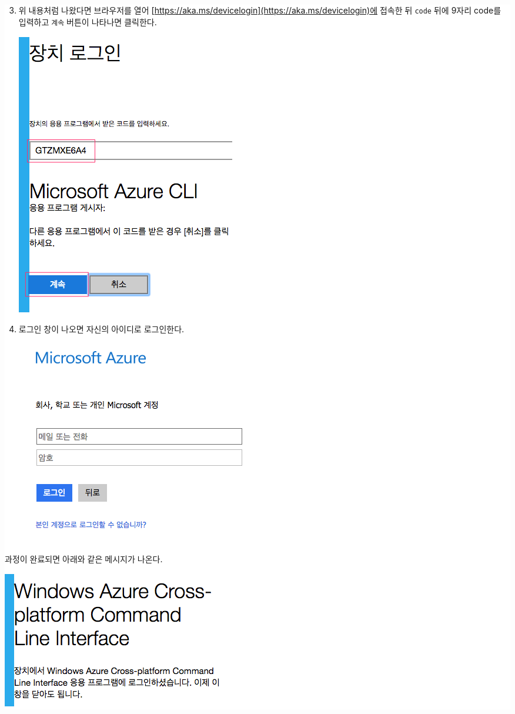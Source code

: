 3. 위 내용처럼 나왔다면 브라우저를 열어 [https://aka.ms/devicelogin](https://aka.ms/devicelogin)에 접속한 뒤 `code` 뒤에 9자리 code를 입력하고 `계속` 버튼이 나타나면 클릭한다.

    ![AzureCLI로그인](/images/webapp_b09.png)
    
4. 로그인 창이 나오면 자신의 아이디로 로그인한다.
    
    ![AzureCLI로그인](/images/webapp_b10.png)

과정이 완료되면 아래와 같은 메시지가 나온다.

![AzureCLI로그인완료](/images/webapp_b11.png)
